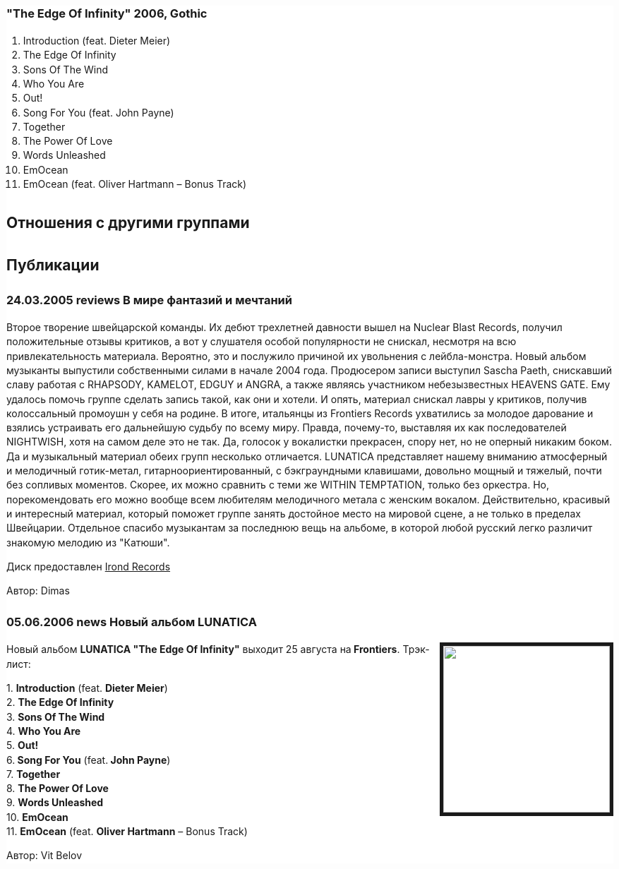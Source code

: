 ### "The Edge Of Infinity" 2006, Gothic

1. Introduction (feat. Dieter Meier)
2. The Edge Of Infinity
3. Sons Of The Wind
4. Who You Are
5. Out!
6. Song For You (feat. John Payne)
7. Together
8. The Power Of Love
9. Words Unleashed
10. EmOcean
11. EmOcean (feat. Oliver Hartmann – Bonus Track)


## Отношения с другими группами


## Публикации

### 24.03.2005 reviews В мире фантазий и мечтаний

<P>Второе творение швейцарской команды. Их дебют трехлетней давности вышел на Nuclear Blast Records, получил положительные отзывы критиков, а вот у слушателя особой популярности не снискал, несмотря на всю привлекательность материала. Вероятно, это и послужило причиной их увольнения с лейбла-монстра.&nbsp;Новый альбом музыканты выпустили собственными силами в начале 2004 года. Продюсером записи выступил Sascha Paeth, снискавший славу работая с RHAPSODY, KAMELOT, EDGUY и ANGRA, а также являясь участником небезызвестных HEAVENS GATE. Ему удалось помочь группе сделать запись такой, как они и хотели. И опять, материал снискал лавры у критиков, получив колоссальный промоушн у себя на родине. В итоге, итальянцы из Frontiers Records ухватились за молодое дарование и взялись устраивать его дальнейшую судьбу по всему миру. Правда, почему-то, выставляя их как последователей NIGHTWISH, хотя на самом деле это не так. Да, голосок у вокалистки прекрасен, спору нет, но не оперный никаким боком. Да и музыкальный материал обеих групп&nbsp;несколько отличается. LUNATICA представляет нашему вниманию атмосферный и мелодичный готик-метал, гитарноориентированный, с бэкграундными клавишами, довольно мощный и тяжелый, почти без сопливых моментов. Скорее, их можно сравнить с теми же WITHIN TEMPTATION, только без оркестра. Но, порекомендовать его можно вообще всем любителям мелодичного метала с женским вокалом. Действительно, красивый и интересный материал, который поможет группе занять достойное место на мировой сцене, а не только в пределах Швейцарии. Отдельное спасибо музыкантам за последнюю вещь на альбоме, в которой любой русский легко различит знакомую мелодию из "Катюши". </P>
<P>Диск предоставлен <A href="http://www.irond.ru/">Irond Records</A></P>
Автор: Dimas

### 05.06.2006 news Новый альбом LUNATICA

<P><IMG height=236 alt="" hspace=0 src="/images/news_rus/2006.06/10434.jpg" width=236 align=right border=5>Новый альбом <STRONG>LUNATICA "The Edge Of Infinity"</STRONG> выходит 25 августа на<STRONG> Frontiers</STRONG>. Трэк-лист:</P>
<P>1. <STRONG>Introduction</STRONG> (feat. <STRONG>Dieter Meier</STRONG>)<BR>2. <STRONG>The Edge Of Infinity</STRONG><BR>3. <STRONG>Sons Of The Wind</STRONG><BR>4. <STRONG>Who You Are<BR></STRONG>5. <STRONG>Out!<BR></STRONG>6.<STRONG> Song For You</STRONG> (feat.<STRONG> John Payne</STRONG>)<BR>7. <STRONG>Together<BR></STRONG>8. <STRONG>The Power Of Love</STRONG><BR>9. <STRONG>Words Unleashed</STRONG><BR>10. <STRONG>EmOcean<BR></STRONG>11. <STRONG>EmOcean</STRONG> (feat. <STRONG>Oliver Hartmann</STRONG> – Bonus Track)</P>
Автор: Vit Belov
